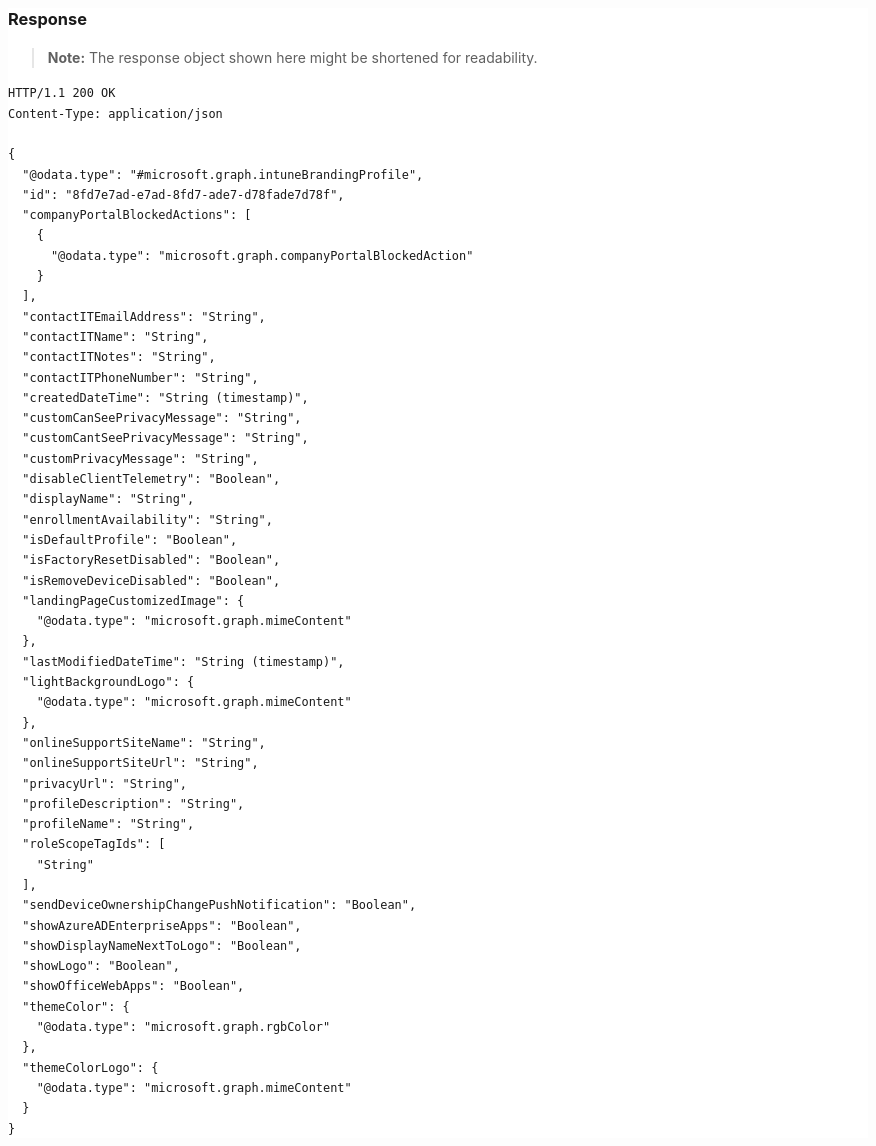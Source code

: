 

### Response
>**Note:** The response object shown here might be shortened for readability.

``` http
HTTP/1.1 200 OK
Content-Type: application/json

{
  "@odata.type": "#microsoft.graph.intuneBrandingProfile",
  "id": "8fd7e7ad-e7ad-8fd7-ade7-d78fade7d78f",
  "companyPortalBlockedActions": [
    {
      "@odata.type": "microsoft.graph.companyPortalBlockedAction"
    }
  ],
  "contactITEmailAddress": "String",
  "contactITName": "String",
  "contactITNotes": "String",
  "contactITPhoneNumber": "String",
  "createdDateTime": "String (timestamp)",
  "customCanSeePrivacyMessage": "String",
  "customCantSeePrivacyMessage": "String",
  "customPrivacyMessage": "String",
  "disableClientTelemetry": "Boolean",
  "displayName": "String",
  "enrollmentAvailability": "String",
  "isDefaultProfile": "Boolean",
  "isFactoryResetDisabled": "Boolean",
  "isRemoveDeviceDisabled": "Boolean",
  "landingPageCustomizedImage": {
    "@odata.type": "microsoft.graph.mimeContent"
  },
  "lastModifiedDateTime": "String (timestamp)",
  "lightBackgroundLogo": {
    "@odata.type": "microsoft.graph.mimeContent"
  },
  "onlineSupportSiteName": "String",
  "onlineSupportSiteUrl": "String",
  "privacyUrl": "String",
  "profileDescription": "String",
  "profileName": "String",
  "roleScopeTagIds": [
    "String"
  ],
  "sendDeviceOwnershipChangePushNotification": "Boolean",
  "showAzureADEnterpriseApps": "Boolean",
  "showDisplayNameNextToLogo": "Boolean",
  "showLogo": "Boolean",
  "showOfficeWebApps": "Boolean",
  "themeColor": {
    "@odata.type": "microsoft.graph.rgbColor"
  },
  "themeColorLogo": {
    "@odata.type": "microsoft.graph.mimeContent"
  }
}
```


